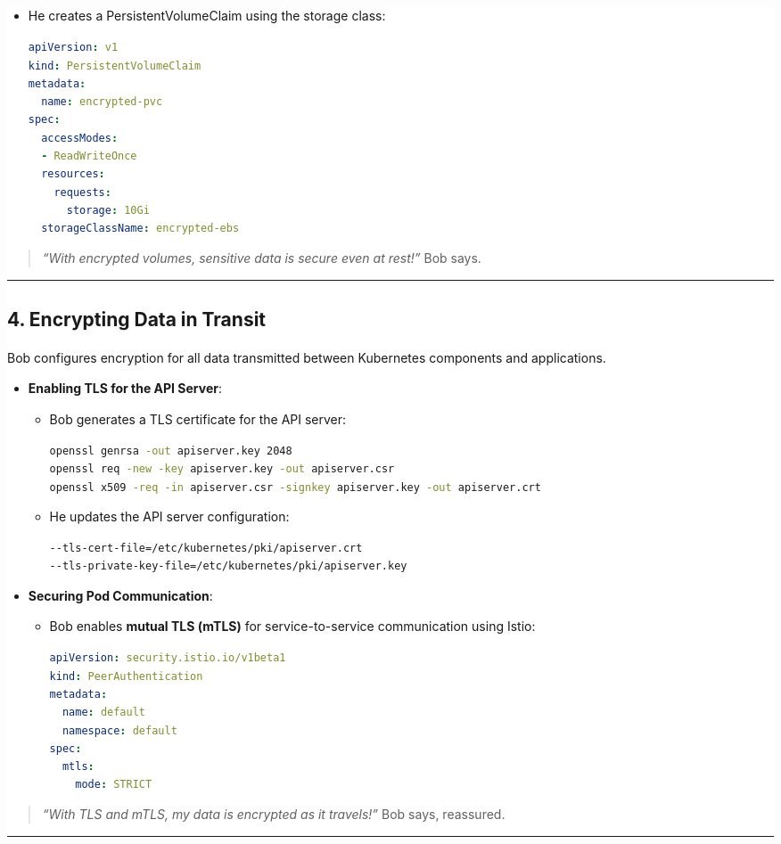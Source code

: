   - He creates a PersistentVolumeClaim using the storage class:

    ```yaml
    apiVersion: v1
    kind: PersistentVolumeClaim
    metadata:
      name: encrypted-pvc
    spec:
      accessModes:
      - ReadWriteOnce
      resources:
        requests:
          storage: 10Gi
      storageClassName: encrypted-ebs
    ```

> *“With encrypted volumes, sensitive data is secure even at rest!”* Bob says.

---

## **4. Encrypting Data in Transit**

Bob configures encryption for all data transmitted between Kubernetes components and applications.

- **Enabling TLS for the API Server**:
  - Bob generates a TLS certificate for the API server:

    ```bash
    openssl genrsa -out apiserver.key 2048
    openssl req -new -key apiserver.key -out apiserver.csr
    openssl x509 -req -in apiserver.csr -signkey apiserver.key -out apiserver.crt
    ```

  - He updates the API server configuration:

    ```bash
    --tls-cert-file=/etc/kubernetes/pki/apiserver.crt
    --tls-private-key-file=/etc/kubernetes/pki/apiserver.key
    ```

- **Securing Pod Communication**:
  - Bob enables **mutual TLS (mTLS)** for service-to-service communication using Istio:

    ```yaml
    apiVersion: security.istio.io/v1beta1
    kind: PeerAuthentication
    metadata:
      name: default
      namespace: default
    spec:
      mtls:
        mode: STRICT
    ```

> *“With TLS and mTLS, my data is encrypted as it travels!”* Bob says, reassured.

---